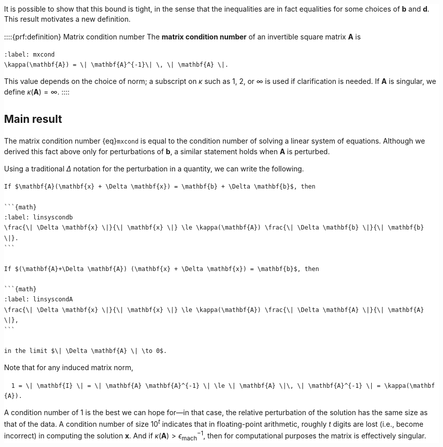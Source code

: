 ```{index} condition number; of a matrix
```

It is possible to show that this bound is tight, in the sense that the inequalities are in fact equalities for some choices of $\mathbf{b}$ and $\mathbf{d}$. This result motivates a new definition.

::::{prf:definition} Matrix condition number
The **matrix condition number** of an invertible square matrix $\mathbf{A}$ is 

```{math}
:label: mxcond
\kappa(\mathbf{A}) = \| \mathbf{A}^{-1}\| \, \| \mathbf{A} \|.
```

This value depends on the choice of norm; a subscript on $\kappa$ such as $1$, $2$, or $\infty$ is used if clarification is needed. If $\mathbf{A}$ is singular, we define $\kappa(\mathbf{A}) = \infty$.
::::

## Main result

The matrix condition number {eq}`mxcond` is equal to the condition number of solving a linear system of equations. Although we derived this fact above only for perturbations of $\mathbf{b}$, a similar statement holds when $\mathbf{A}$ is perturbed.

Using a traditional $\Delta$ notation for the perturbation in a quantity, we can write the following.

````{prf:theorem} Conditioning of linear systems
If $\mathbf{A}(\mathbf{x} + \Delta \mathbf{x}) = \mathbf{b} + \Delta \mathbf{b}$, then

```{math}
:label: linsyscondb
\frac{\| \Delta \mathbf{x} \|}{\| \mathbf{x} \|} \le \kappa(\mathbf{A}) \frac{\| \Delta \mathbf{b} \|}{\| \mathbf{b} \|}.
```

If $(\mathbf{A}+\Delta \mathbf{A}) (\mathbf{x} + \Delta \mathbf{x}) = \mathbf{b}$, then

```{math}
:label: linsyscondA
\frac{\| \Delta \mathbf{x} \|}{\| \mathbf{x} \|} \le \kappa(\mathbf{A}) \frac{\| \Delta \mathbf{A} \|}{\| \mathbf{A} \|},
```

in the limit $\| \Delta \mathbf{A} \| \to 0$.
````

Note that for any induced matrix norm,

```{math}
  1 = \| \mathbf{I} \| = \| \mathbf{A} \mathbf{A}^{-1} \| \le \| \mathbf{A} \|\, \| \mathbf{A}^{-1} \| = \kappa(\mathbf{A}).
```

A condition number of 1 is the best we can hope for—in that case, the relative perturbation of the solution has the same size as that of the data.  A condition number of size $10^t$ indicates that in floating-point arithmetic, roughly $t$ digits are lost (i.e., become incorrect) in computing the solution $\mathbf{x}$. And if $\kappa(\mathbf{A}) > \epsilon_\text{mach}^{-1}$, then for computational purposes the matrix is effectively singular. 
